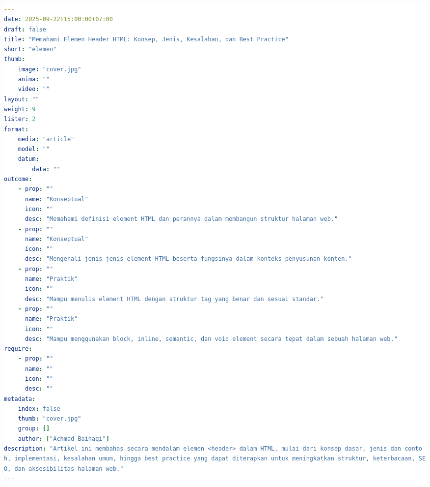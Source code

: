 ```yaml
---
date: 2025-09-22T15:00:00+07:00
draft: false
title: "Memahami Elemen Header HTML: Konsep, Jenis, Kesalahan, dan Best Practice"
short: "elemen"
thumb:
    image: "cover.jpg"
    anima: ""
    video: ""
layout: ""
weight: 9
lister: 2
format:
    media: "article"
    model: ""
    datum:
        data: ""
outcome:
    - prop: ""
      name: "Konseptual"
      icon: ""
      desc: "Memahami definisi element HTML dan perannya dalam membangun struktur halaman web." 
    - prop: ""
      name: "Konseptual"
      icon: ""
      desc: "Mengenali jenis-jenis element HTML beserta fungsinya dalam konteks penyusunan konten." 
    - prop: ""
      name: "Praktik"
      icon: ""
      desc: "Mampu menulis element HTML dengan struktur tag yang benar dan sesuai standar." 
    - prop: ""
      name: "Praktik"
      icon: ""
      desc: "Mampu menggunakan block, inline, semantic, dan void element secara tepat dalam sebuah halaman web." 
require:
    - prop: ""
      name: ""
      icon: ""
      desc: ""
metadata:
    index: false
    thumb: "cover.jpg"
    group: []
    author: ["Achmad Baihaqi"]
description: "Artikel ini membahas secara mendalam elemen <header> dalam HTML, mulai dari konsep dasar, jenis dan contoh, implementasi, kesalahan umum, hingga best practice yang dapat diterapkan untuk meningkatkan struktur, keterbacaan, SEO, dan aksesibilitas halaman web."
---
```
